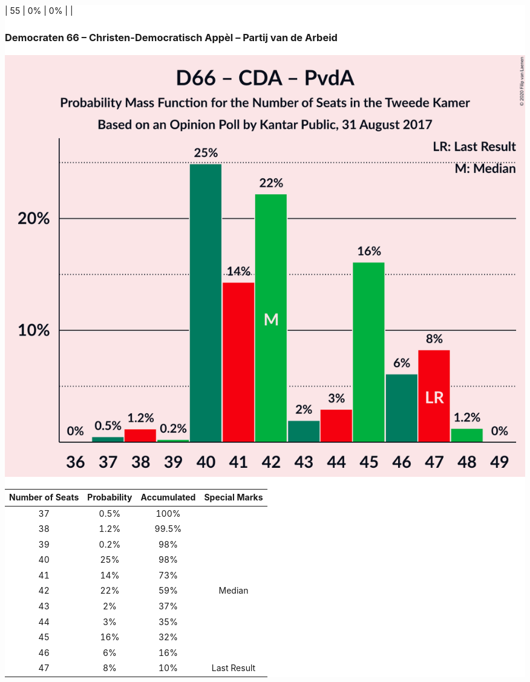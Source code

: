 | 55 | 0% | 0% |  |

### Democraten 66 – Christen-Democratisch Appèl – Partij van de Arbeid

![Graph with seats probability mass function not yet produced](2017-08-31-KantarPublic-coalitions-seats-pmf-d66–cda–pvda.png "Seats Probability Mass Function")

| Number of Seats | Probability | Accumulated | Special Marks |
|:---------------:|:-----------:|:-----------:|:-------------:|
| 37 | 0.5% | 100% |  |
| 38 | 1.2% | 99.5% |  |
| 39 | 0.2% | 98% |  |
| 40 | 25% | 98% |  |
| 41 | 14% | 73% |  |
| 42 | 22% | 59% | Median |
| 43 | 2% | 37% |  |
| 44 | 3% | 35% |  |
| 45 | 16% | 32% |  |
| 46 | 6% | 16% |  |
| 47 | 8% | 10% | Last Result |